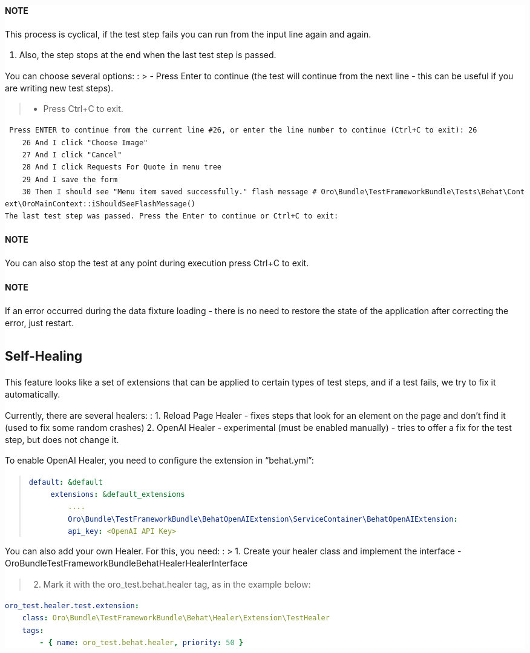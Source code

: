 #### NOTE
This process is cyclical, if the test step fails you can run from the input line again and again.

1. Also, the step stops at the end when the last test step is passed.

You can choose several options:
: > - Press Enter to continue (the test will continue from the next line - this can be useful if you are writing new test steps).
  > - Press Ctrl+C to exit.
  ```none
   Press ENTER to continue from the current line #26, or enter the line number to continue (Ctrl+C to exit): 26
      26 And I click "Choose Image"
      27 And I click "Cancel"
      28 And I click Requests For Quote in menu tree
      29 And I save the form
      30 Then I should see "Menu item saved successfully." flash message # Oro\Bundle\TestFrameworkBundle\Tests\Behat\Context\OroMainContext::iShouldSeeFlashMessage()
  The last test step was passed. Press the Enter to continue or Ctrl+C to exit:
  ```

#### NOTE
You can also stop the test at any point during execution press Ctrl+C to exit.

#### NOTE
If an error occurred during the data fixture loading - there is no need to restore the state of the application after correcting the error, just restart.

## Self-Healing

This feature looks like a set of extensions that can be applied to certain types of test steps, and if a test fails, we try to fix it automatically.

Currently, there are several healers:
: 1. Reload Page Healer - fixes steps that look for an element on the page and don’t find it (used to fix some random crashes)
  2. OpenAI Healer - experimental (must be enabled manually) - tries to offer a fix for the test step, but does not change it.

To enable OpenAI Healer, you need to configure the extension in “behat.yml”:

> ```yaml
> default: &default
>      extensions: &default_extensions
>          ....
>          Oro\Bundle\TestFrameworkBundle\BehatOpenAIExtension\ServiceContainer\BehatOpenAIExtension:
>          api_key: <OpenAI API Key>
> ```

You can also add your own Healer. For this, you need:
: > 1. Create your healer class and implement the interface - OroBundleTestFrameworkBundleBehatHealerHealerInterface
  > 2. Mark it with the oro_test.behat.healer tag, as in the example below:
  ```yaml
  oro_test.healer.test.extension:
      class: Oro\Bundle\TestFrameworkBundle\Behat\Healer\Extension\TestHealer
      tags:
          - { name: oro_test.behat.healer, priority: 50 }
  ```
